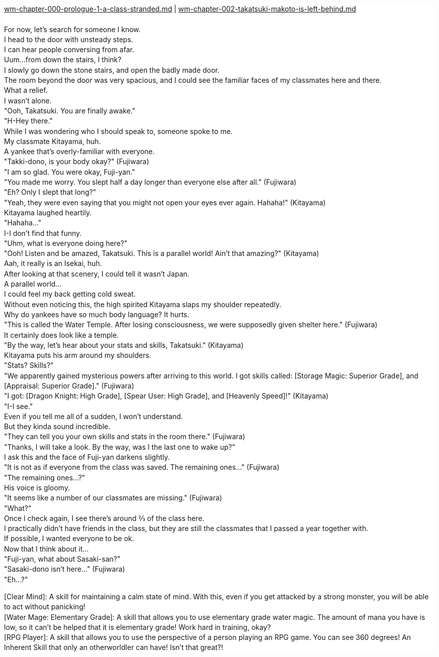 [wm-chapter-000-prologue-1-a-class-stranded.md](./wm-chapter-000-prologue-1-a-class-stranded.md) | [wm-chapter-002-takatsuki-makoto-is-left-behind.md](./wm-chapter-002-takatsuki-makoto-is-left-behind.md) <br/>
<br/>
For now, let’s search for someone I know. <br/>
I head to the door with unsteady steps.<br/>
I can hear people conversing from afar.<br/>
Uum…from down the stairs, I think?<br/>
I slowly go down the stone stairs, and open the badly made door.<br/>
The room beyond the door was very spacious, and I could see the familiar faces of my classmates here and there.<br/>
What a relief.<br/>
I wasn’t alone.<br/>
"Ooh, Takatsuki. You are finally awake." <br/>
"H-Hey there." <br/>
While I was wondering who I should speak to, someone spoke to me.<br/>
My classmate Kitayama, huh.<br/>
A yankee that’s overly-familiar with everyone.<br/>
"Takki-dono, is your body okay?" (Fujiwara) <br/>
"I am so glad. You were okay, Fuji-yan." <br/>
"You made me worry. You slept half a day longer than everyone else after all." (Fujiwara)<br/>
"Eh? Only I slept that long?" <br/>
"Yeah, they were even saying that you might not open your eyes ever again. Hahaha!" (Kitayama)<br/>
Kitayama laughed heartily.<br/>
"Hahaha…" <br/>
I-I don’t find that funny.<br/>
"Uhm, what is everyone doing here?" <br/>
"Ooh! Listen and be amazed, Takatsuki. This is a parallel world! Ain’t that amazing?" (Kitayama)<br/>
Aah, it really is an Isekai, huh.<br/>
After looking at that scenery, I could tell it wasn’t Japan.<br/>
A parallel world…<br/>
I could feel my back getting cold sweat.<br/>
Without even noticing this, the high spirited Kitayama slaps my shoulder repeatedly.<br/>
Why do yankees have so much body language? It hurts.<br/>
"This is called the Water Temple. After losing consciousness, we were supposedly given shelter here." (Fujiwara)<br/>
It certainly does look like a temple.<br/>
"By the way, let’s hear about your stats and skills, Takatsuki." (Kitayama)<br/>
Kitayama puts his arm around my shoulders.<br/>
"Stats? Skills?" <br/>
"We apparently gained mysterious powers after arriving to this world. I got skills called: [Storage Magic: Superior Grade], and [Appraisal: Superior Grade]." (Fujiwara)<br/>
"I got: [Dragon Knight: High Grade], [Spear User: High Grade], and [Heavenly Speed]!" (Kitayama)<br/>
"I-I see." <br/>
Even if you tell me all of a sudden, I won’t understand. <br/>
But they kinda sound incredible. <br/>
"They can tell you your own skills and stats in the room there." (Fujiwara)<br/>
"Thanks, I will take a look. By the way, was I the last one to wake up?" <br/>
I ask this and the face of Fuji-yan darkens slightly.<br/>
"It is not as if everyone from the class was saved. The remaining ones…" (Fujiwara) <br/>
"The remaining ones…?" <br/>
His voice is gloomy.<br/>
"It seems like a number of our classmates are missing." (Fujiwara)<br/>
"What?" <br/>
Once I check again, I see there’s around ⅔ of the class here.<br/>
I practically didn’t have friends in the class, but they are still the classmates that I passed a year together with.<br/>
If possible, I wanted everyone to be ok.<br/>
Now that I think about it…<br/>
"Fuji-yan, what about Sasaki-san?" <br/>
"Sasaki-dono isn’t here…" (Fujiwara)<br/>
"Eh…?" <br/>

[Clear Mind]: A skill for maintaining a calm state of mind. With this, even if you get attacked by a strong monster, you will be able to act without panicking!<br/>
[Water Mage: Elementary Grade]: A skill that allows you to use elementary grade water magic. The amount of mana you have is low, so it can’t be helped that it is elementary grade! Work hard in training, okay? <br/>
[RPG Player]: A skill that allows you to use the perspective of a person playing an RPG game. You can see 360 degrees! An Inherent Skill that only an otherworldler can have! Isn’t that great?! <br/>